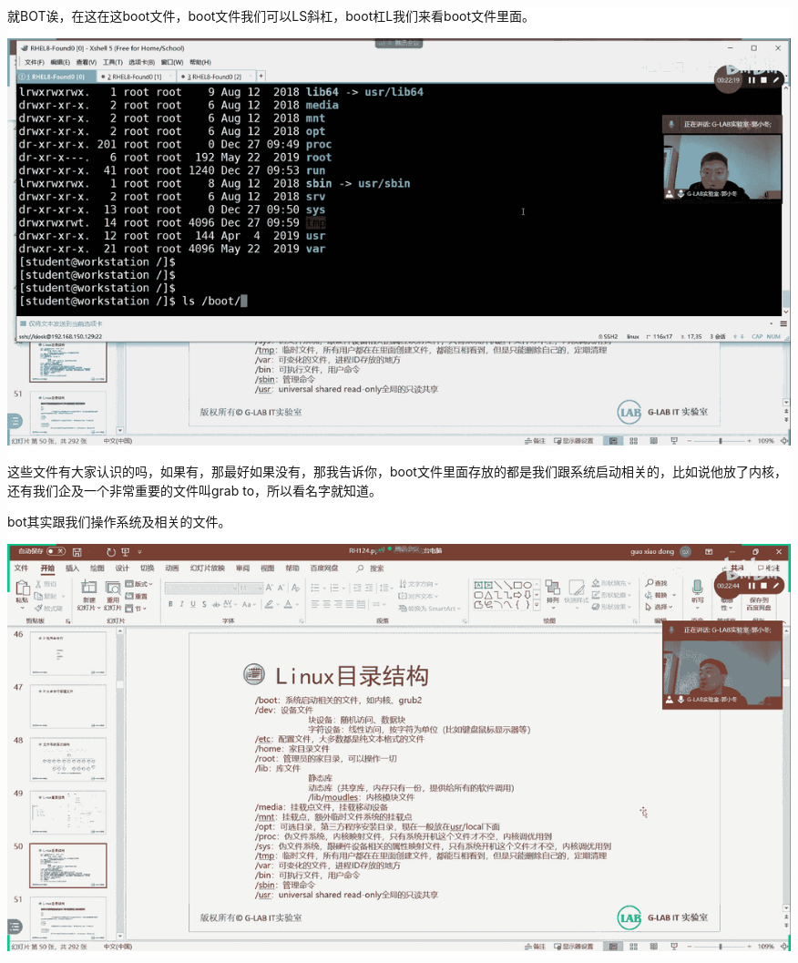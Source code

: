 就BOT诶，在这在这boot文件，boot文件我们可以LS斜杠，boot杠L我们来看boot文件里面。



![](img/6843ca73226eb91d491b05c7a60f65ff_63.png)

这些文件有大家认识的吗，如果有，那最好如果没有，那我告诉你，boot文件里面存放的都是我们跟系统启动相关的，比如说他放了内核，还有我们企及一个非常重要的文件叫grab to，所以看名字就知道。

bot其实跟我们操作系统及相关的文件。

![](img/6843ca73226eb91d491b05c7a60f65ff_65.png)
